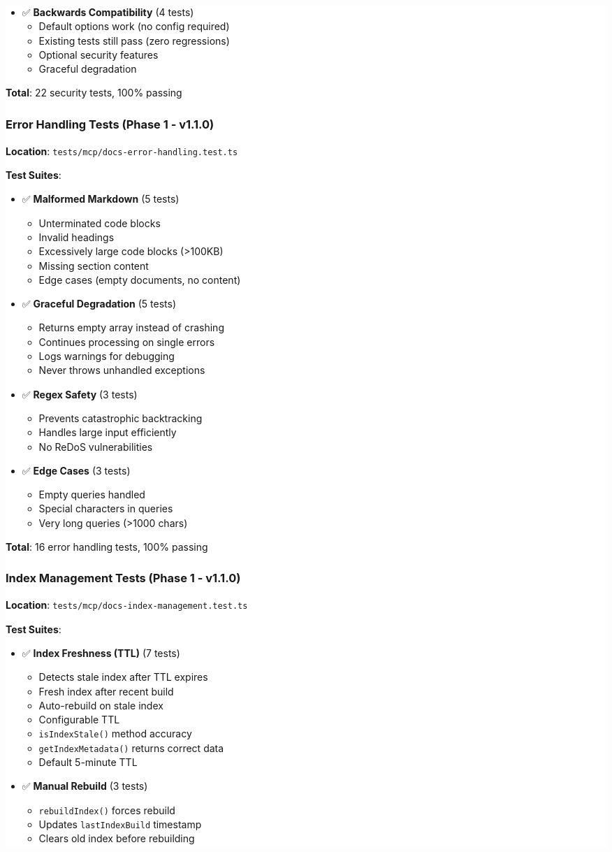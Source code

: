 - ✅ **Backwards Compatibility** (4 tests)
  - Default options work (no config required)
  - Existing tests still pass (zero regressions)
  - Optional security features
  - Graceful degradation

**Total**: 22 security tests, 100% passing

### Error Handling Tests (Phase 1 - v1.1.0)

**Location**: `tests/mcp/docs-error-handling.test.ts`

**Test Suites**:
- ✅ **Malformed Markdown** (5 tests)
  - Unterminated code blocks
  - Invalid headings
  - Excessively large code blocks (>100KB)
  - Missing section content
  - Edge cases (empty documents, no content)

- ✅ **Graceful Degradation** (5 tests)
  - Returns empty array instead of crashing
  - Continues processing on single errors
  - Logs warnings for debugging
  - Never throws unhandled exceptions

- ✅ **Regex Safety** (3 tests)
  - Prevents catastrophic backtracking
  - Handles large input efficiently
  - No ReDoS vulnerabilities

- ✅ **Edge Cases** (3 tests)
  - Empty queries handled
  - Special characters in queries
  - Very long queries (>1000 chars)

**Total**: 16 error handling tests, 100% passing

### Index Management Tests (Phase 1 - v1.1.0)

**Location**: `tests/mcp/docs-index-management.test.ts`

**Test Suites**:
- ✅ **Index Freshness (TTL)** (7 tests)
  - Detects stale index after TTL expires
  - Fresh index after recent build
  - Auto-rebuild on stale index
  - Configurable TTL
  - `isIndexStale()` method accuracy
  - `getIndexMetadata()` returns correct data
  - Default 5-minute TTL

- ✅ **Manual Rebuild** (3 tests)
  - `rebuildIndex()` forces rebuild
  - Updates `lastIndexBuild` timestamp
  - Clears old index before rebuilding
